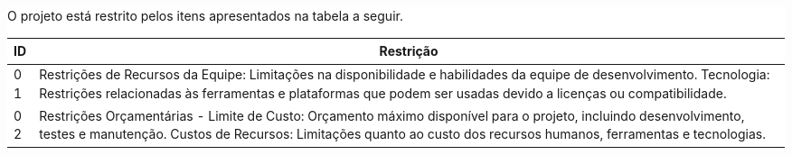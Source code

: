 O projeto está restrito pelos itens apresentados na tabela a seguir.

|ID| Restrição                                             |
|--|-------------------------------------------------------|
|01| Restrições de Recursos da Equipe: Limitações na disponibilidade e habilidades da equipe de desenvolvimento. Tecnologia: Restrições relacionadas às ferramentas e plataformas que podem ser usadas devido a licenças ou compatibilidade. | 
|02| Restrições Orçamentárias - Limite de Custo: Orçamento máximo disponível para o projeto, incluindo desenvolvimento, testes e manutenção. Custos de Recursos: Limitações quanto ao custo dos recursos humanos, ferramentas e tecnologias. |


